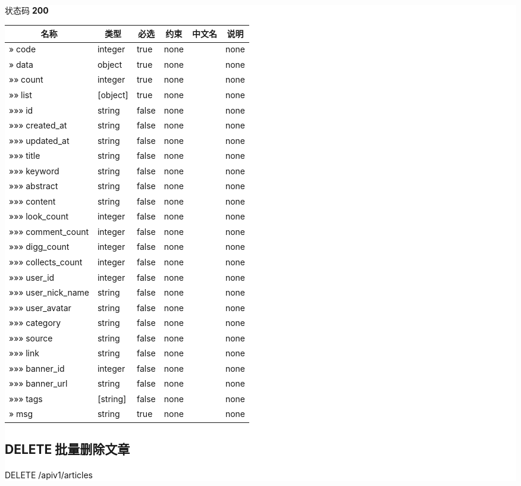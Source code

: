 状态码 **200**

|名称|类型|必选|约束|中文名|说明|
|---|---|---|---|---|---|
|» code|integer|true|none||none|
|» data|object|true|none||none|
|»» count|integer|true|none||none|
|»» list|[object]|true|none||none|
|»»» id|string|false|none||none|
|»»» created_at|string|false|none||none|
|»»» updated_at|string|false|none||none|
|»»» title|string|false|none||none|
|»»» keyword|string|false|none||none|
|»»» abstract|string|false|none||none|
|»»» content|string|false|none||none|
|»»» look_count|integer|false|none||none|
|»»» comment_count|integer|false|none||none|
|»»» digg_count|integer|false|none||none|
|»»» collects_count|integer|false|none||none|
|»»» user_id|integer|false|none||none|
|»»» user_nick_name|string|false|none||none|
|»»» user_avatar|string|false|none||none|
|»»» category|string|false|none||none|
|»»» source|string|false|none||none|
|»»» link|string|false|none||none|
|»»» banner_id|integer|false|none||none|
|»»» banner_url|string|false|none||none|
|»»» tags|[string]|false|none||none|
|» msg|string|true|none||none|

## DELETE 批量删除文章

DELETE /apiv1/articles

